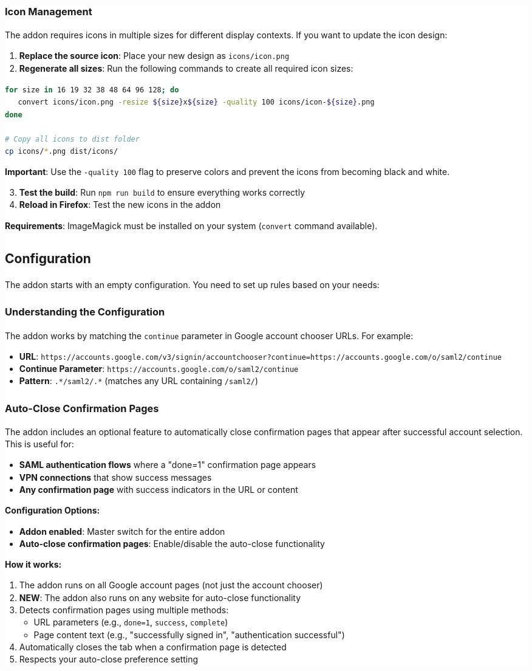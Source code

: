 ### Icon Management

The addon requires icons in multiple sizes for different display contexts. If you want to update the icon design:

1. **Replace the source icon**: Place your new design as `icons/icon.png`
2. **Regenerate all sizes**: Run the following commands to create all required icon sizes:

```bash
for size in 16 19 32 38 48 64 96 128; do
   convert icons/icon.png -resize ${size}x${size} -quality 100 icons/icon-${size}.png
done

# Copy all icons to dist folder
cp icons/*.png dist/icons/
```

**Important**: Use the `-quality 100` flag to preserve colors and prevent the icons from becoming black and white.

3. **Test the build**: Run `npm run build` to ensure everything works correctly
4. **Reload in Firefox**: Test the new icons in the addon

**Requirements**: ImageMagick must be installed on your system (`convert` command available).

## Configuration

The addon starts with an empty configuration. You need to set up rules based on your needs:

### Understanding the Configuration

The addon works by matching the `continue` parameter in Google account chooser URLs. For example:

- **URL**: `https://accounts.google.com/v3/signin/accountchooser?continue=https://accounts.google.com/o/saml2/continue`
- **Continue Parameter**: `https://accounts.google.com/o/saml2/continue`
- **Pattern**: `.*/saml2/.*` (matches any URL containing `/saml2/`)

### Auto-Close Confirmation Pages

The addon includes an optional feature to automatically close confirmation pages that appear after successful account selection. This is useful for:

- **SAML authentication flows** where a "done=1" confirmation page appears
- **VPN connections** that show success messages
- **Any confirmation page** with success indicators in the URL or content

**Configuration Options:**
- **Addon enabled**: Master switch for the entire addon
- **Auto-close confirmation pages**: Enable/disable the auto-close functionality

**How it works:**
1. The addon runs on all Google account pages (not just the account chooser)
2. **NEW**: The addon also runs on any website for auto-close functionality
3. Detects confirmation pages using multiple methods:
   - URL parameters (e.g., `done=1`, `success`, `complete`)
   - Page content text (e.g., "successfully signed in", "authentication successful")
4. Automatically closes the tab when a confirmation page is detected
5. Respects your auto-close preference setting
